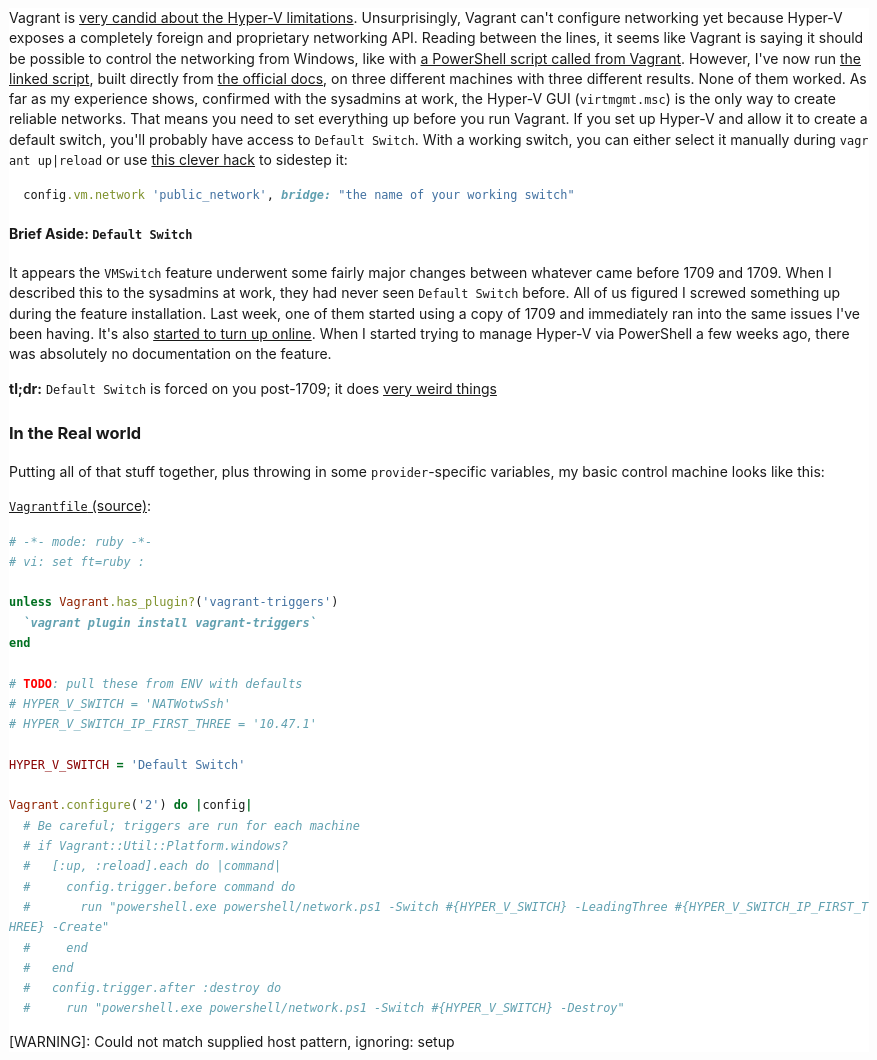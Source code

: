 Vagrant is [very candid about the Hyper-V limitations](https://www.vagrantup.com/docs/hyperv/limitations.html). Unsurprisingly, Vagrant can't configure networking yet because Hyper-V exposes a completely foreign and proprietary networking API. Reading between the lines, it seems like Vagrant is saying it should be possible to control the networking from Windows, like with [a PowerShell script called from Vagrant](//github.com/wizardsoftheweb/sensible-ssh-with-ansible/tree/post-02-vagrant-setup/powershell). However, I've now run [the linked script](//github.com/wizardsoftheweb/sensible-ssh-with-ansible/tree/post-02-vagrant-setup/powershell/network.ps1), built directly from [the official docs](https://docs.microsoft.com/en-us/virtualization/hyper-v-on-windows/user-guide/setup-nat-network), on three different machines with three different results. None of them worked. As far as my experience shows, confirmed with the sysadmins at work, the Hyper-V GUI (`virtmgmt.msc`) is the only way to create reliable networks. That means you need to set everything up before you run Vagrant. If you set up Hyper-V and allow it to create a default switch, you'll probably have access to `Default Switch`. With a working switch, you can either select it manually during `vagrant up|reload` or use [this clever hack](https://github.com/hashicorp/vagrant/issues/7915#issuecomment-286874774) to sidestep it:
```ruby
  config.vm.network 'public_network', bridge: "the name of your working switch"
```

#### Brief Aside: `Default Switch`

It appears the `VMSwitch` feature underwent some fairly major changes between whatever came before 1709 and 1709. When I described this to the sysadmins at work, they had never seen `Default Switch` before. All of us figured I screwed something up during the feature installation. Last week, one of them started using a copy of 1709 and immediately ran into the same issues I've been having. It's also [started to turn up online](https://social.technet.microsoft.com/Forums/windows/en-US/0aadbb19-f3cb-4539-a377-b1a67dbcdcdc/hyperv-1709-default-switch-is-it-manageable?forum=win10itprovirt). When I started trying to manage Hyper-V via PowerShell a few weeks ago, there was absolutely no documentation on the feature.

**tl;dr:** `Default Switch` is forced on you post-1709; it does [very weird things](https://github.com/docker/for-win/issues/1166)

### In the Real world

Putting all of that stuff together, plus throwing in some `provider`-specific variables, my basic control machine looks like this:

[`Vagrantfile` (source)](//github.com/wizardsoftheweb/sensible-ssh-with-ansible/tree/post-02-vagrant-setup/Vagrantfile):

```ruby
# -*- mode: ruby -*-
# vi: set ft=ruby :

unless Vagrant.has_plugin?('vagrant-triggers')
  `vagrant plugin install vagrant-triggers`
end

# TODO: pull these from ENV with defaults
# HYPER_V_SWITCH = 'NATWotwSsh'
# HYPER_V_SWITCH_IP_FIRST_THREE = '10.47.1'

HYPER_V_SWITCH = 'Default Switch'

Vagrant.configure('2') do |config|
  # Be careful; triggers are run for each machine
  # if Vagrant::Util::Platform.windows?
  #   [:up, :reload].each do |command|
  #     config.trigger.before command do
  #       run "powershell.exe powershell/network.ps1 -Switch #{HYPER_V_SWITCH} -LeadingThree #{HYPER_V_SWITCH_IP_FIRST_THREE} -Create"
  #     end
  #   end
  #   config.trigger.after :destroy do
  #     run "powershell.exe powershell/network.ps1 -Switch #{HYPER_V_SWITCH} -Destroy"
```

 [WARNING]: Could not match supplied host pattern, ignoring: setup